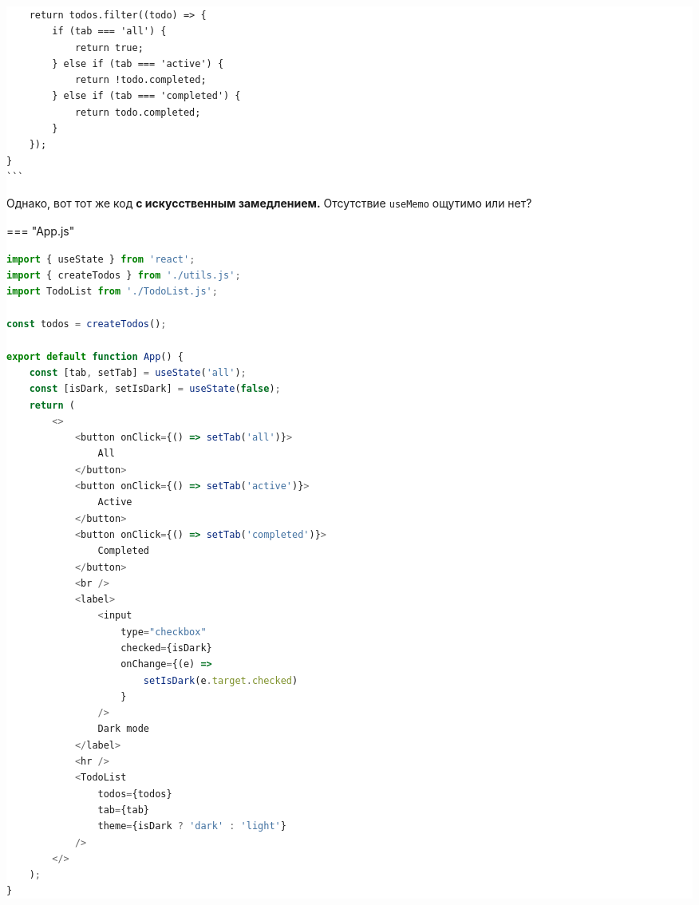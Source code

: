     	return todos.filter((todo) => {
    		if (tab === 'all') {
    			return true;
    		} else if (tab === 'active') {
    			return !todo.completed;
    		} else if (tab === 'completed') {
    			return todo.completed;
    		}
    	});
    }
    ```

Однако, вот тот же код **с искусственным замедлением.** Отсутствие `useMemo` ощутимо или нет?

=== "App.js"

```js
import { useState } from 'react';
import { createTodos } from './utils.js';
import TodoList from './TodoList.js';

const todos = createTodos();

export default function App() {
    const [tab, setTab] = useState('all');
    const [isDark, setIsDark] = useState(false);
    return (
        <>
            <button onClick={() => setTab('all')}>
                All
            </button>
            <button onClick={() => setTab('active')}>
                Active
            </button>
            <button onClick={() => setTab('completed')}>
                Completed
            </button>
            <br />
            <label>
                <input
                    type="checkbox"
                    checked={isDark}
                    onChange={(e) =>
                        setIsDark(e.target.checked)
                    }
                />
                Dark mode
            </label>
            <hr />
            <TodoList
                todos={todos}
                tab={tab}
                theme={isDark ? 'dark' : 'light'}
            />
        </>
    );
}
```

